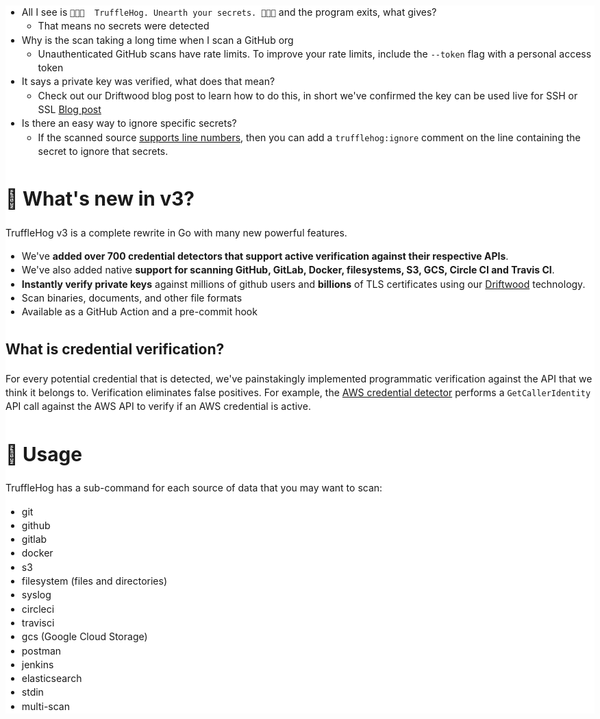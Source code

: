 - All I see is `🐷🔑🐷  TruffleHog. Unearth your secrets. 🐷🔑🐷` and the program exits, what gives?
  - That means no secrets were detected
- Why is the scan taking a long time when I scan a GitHub org
  - Unauthenticated GitHub scans have rate limits. To improve your rate limits, include the `--token` flag with a personal access token
- It says a private key was verified, what does that mean?
  - Check out our Driftwood blog post to learn how to do this, in short we've confirmed the key can be used live for SSH or SSL [Blog post](https://trufflesecurity.com/blog/driftwood-know-if-private-keys-are-sensitive/)
- Is there an easy way to ignore specific secrets?
  - If the scanned source [supports line numbers](https://github.com/trufflesecurity/trufflehog/blob/d6375ba92172fd830abb4247cca15e3176448c5d/pkg/engine/engine.go#L358-L365), then you can add a `trufflehog:ignore` comment on the line containing the secret to ignore that secrets.

# :newspaper: What's new in v3?

TruffleHog v3 is a complete rewrite in Go with many new powerful features.

- We've **added over 700 credential detectors that support active verification against their respective APIs**.
- We've also added native **support for scanning GitHub, GitLab, Docker, filesystems, S3, GCS, Circle CI and Travis CI**.
- **Instantly verify private keys** against millions of github users and **billions** of TLS certificates using our [Driftwood](https://trufflesecurity.com/blog/driftwood) technology.
- Scan binaries, documents, and other file formats
- Available as a GitHub Action and a pre-commit hook

## What is credential verification?

For every potential credential that is detected, we've painstakingly implemented programmatic verification against the API that we think it belongs to. Verification eliminates false positives. For example, the [AWS credential detector](pkg/detectors/aws/aws.go) performs a `GetCallerIdentity` API call against the AWS API to verify if an AWS credential is active.

# :memo: Usage

TruffleHog has a sub-command for each source of data that you may want to scan:

- git
- github
- gitlab
- docker
- s3
- filesystem (files and directories)
- syslog
- circleci
- travisci
- gcs (Google Cloud Storage)
- postman
- jenkins
- elasticsearch
- stdin
- multi-scan
